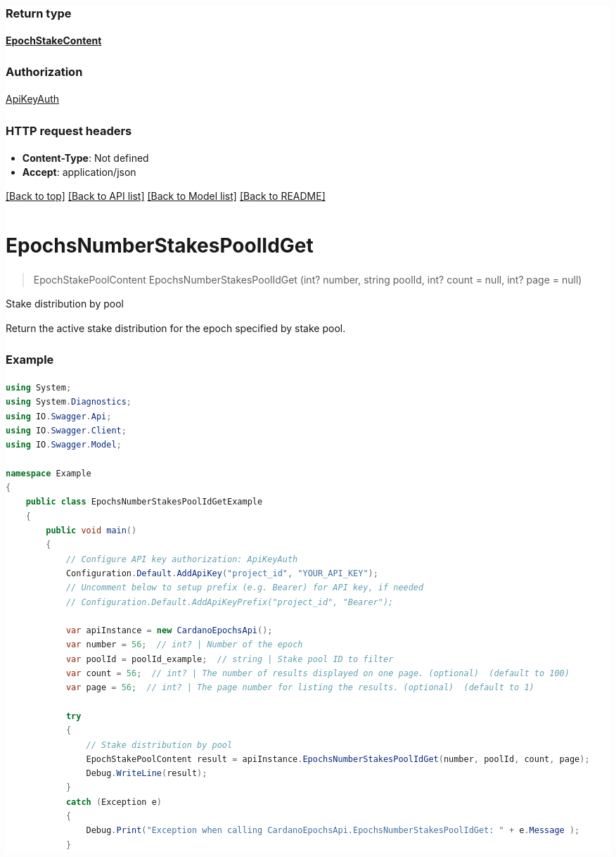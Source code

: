 ### Return type

[**EpochStakeContent**](EpochStakeContent.md)

### Authorization

[ApiKeyAuth](../README.md#ApiKeyAuth)

### HTTP request headers

 - **Content-Type**: Not defined
 - **Accept**: application/json

[[Back to top]](#) [[Back to API list]](../README.md#documentation-for-api-endpoints) [[Back to Model list]](../README.md#documentation-for-models) [[Back to README]](../README.md)
<a name="epochsnumberstakespoolidget"></a>
# **EpochsNumberStakesPoolIdGet**
> EpochStakePoolContent EpochsNumberStakesPoolIdGet (int? number, string poolId, int? count = null, int? page = null)

Stake distribution by pool

Return the active stake distribution for the epoch specified by stake pool.

### Example
```csharp
using System;
using System.Diagnostics;
using IO.Swagger.Api;
using IO.Swagger.Client;
using IO.Swagger.Model;

namespace Example
{
    public class EpochsNumberStakesPoolIdGetExample
    {
        public void main()
        {
            // Configure API key authorization: ApiKeyAuth
            Configuration.Default.AddApiKey("project_id", "YOUR_API_KEY");
            // Uncomment below to setup prefix (e.g. Bearer) for API key, if needed
            // Configuration.Default.AddApiKeyPrefix("project_id", "Bearer");

            var apiInstance = new CardanoEpochsApi();
            var number = 56;  // int? | Number of the epoch
            var poolId = poolId_example;  // string | Stake pool ID to filter
            var count = 56;  // int? | The number of results displayed on one page. (optional)  (default to 100)
            var page = 56;  // int? | The page number for listing the results. (optional)  (default to 1)

            try
            {
                // Stake distribution by pool
                EpochStakePoolContent result = apiInstance.EpochsNumberStakesPoolIdGet(number, poolId, count, page);
                Debug.WriteLine(result);
            }
            catch (Exception e)
            {
                Debug.Print("Exception when calling CardanoEpochsApi.EpochsNumberStakesPoolIdGet: " + e.Message );
            }
```